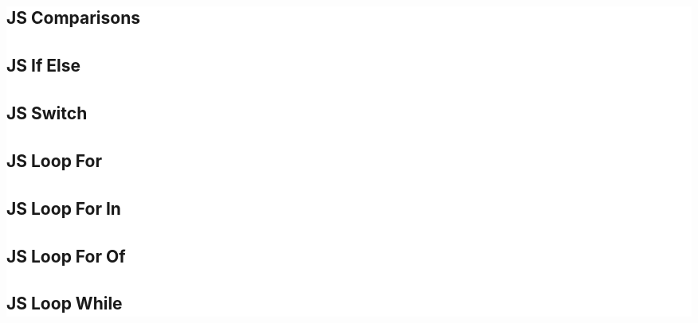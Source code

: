 ## JS Comparisons
## JS If Else
## JS Switch
## JS Loop For
## JS Loop For In
## JS Loop For Of
## JS Loop While
